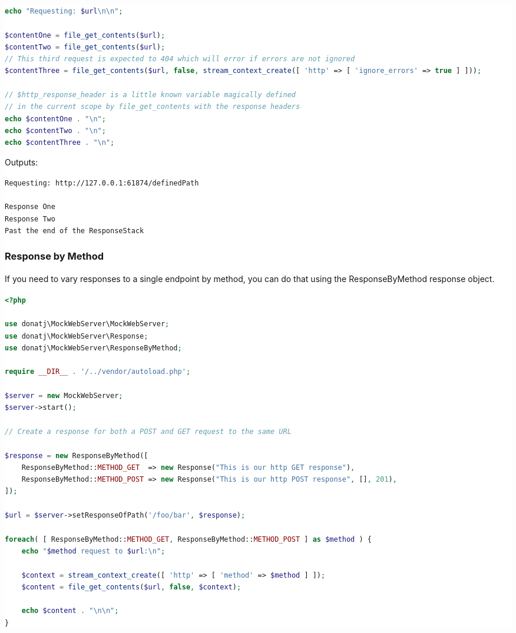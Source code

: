 ```php
echo "Requesting: $url\n\n";

$contentOne = file_get_contents($url);
$contentTwo = file_get_contents($url);
// This third request is expected to 404 which will error if errors are not ignored
$contentThree = file_get_contents($url, false, stream_context_create([ 'http' => [ 'ignore_errors' => true ] ]));

// $http_response_header is a little known variable magically defined
// in the current scope by file_get_contents with the response headers
echo $contentOne . "\n";
echo $contentTwo . "\n";
echo $contentThree . "\n";

```

Outputs:

```
Requesting: http://127.0.0.1:61874/definedPath

Response One
Response Two
Past the end of the ResponseStack
```

### Response by Method

If you need to vary responses to a single endpoint by method, you can do that using the ResponseByMethod response object.

```php
<?php

use donatj\MockWebServer\MockWebServer;
use donatj\MockWebServer\Response;
use donatj\MockWebServer\ResponseByMethod;

require __DIR__ . '/../vendor/autoload.php';

$server = new MockWebServer;
$server->start();

// Create a response for both a POST and GET request to the same URL

$response = new ResponseByMethod([
	ResponseByMethod::METHOD_GET  => new Response("This is our http GET response"),
	ResponseByMethod::METHOD_POST => new Response("This is our http POST response", [], 201),
]);

$url = $server->setResponseOfPath('/foo/bar', $response);

foreach( [ ResponseByMethod::METHOD_GET, ResponseByMethod::METHOD_POST ] as $method ) {
	echo "$method request to $url:\n";

	$context = stream_context_create([ 'http' => [ 'method' => $method ] ]);
	$content = file_get_contents($url, false, $context);

	echo $content . "\n\n";
}

```
